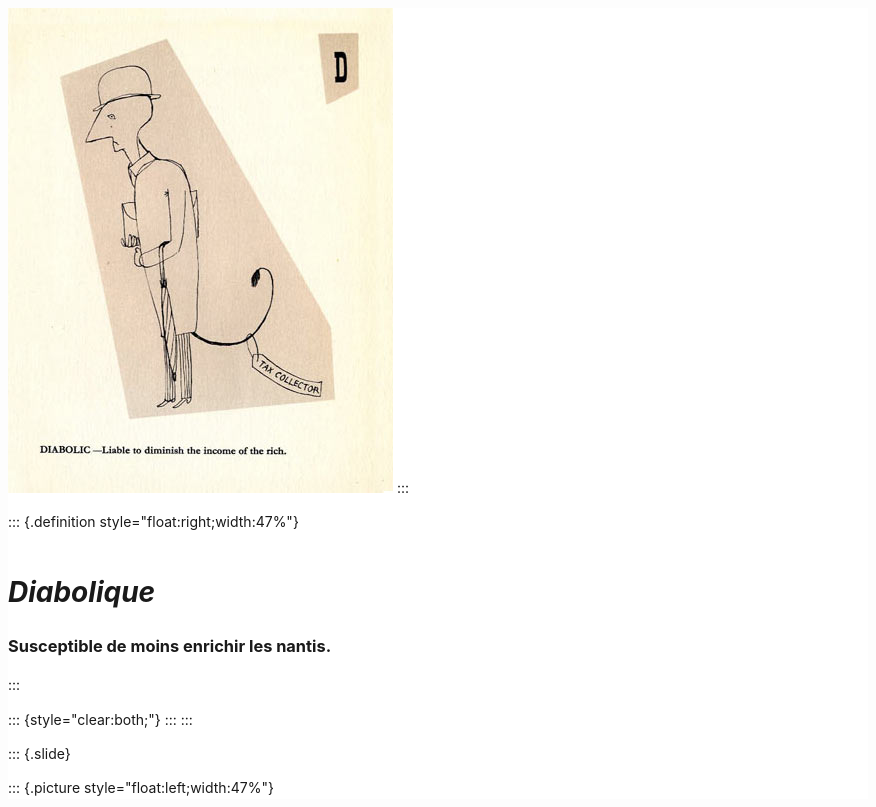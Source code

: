 ![](./figures/GoodCitizen/LetterD.jpg)
:::

::: {.definition style="float:right;width:47%"}
<h1>
<em>Diabolique</em>
</h1>
<h3>
Susceptible de moins enrichir les nantis.
</h3>
:::

::: {style="clear:both;"}
:::
:::

::: {.slide}
</br>

::: {.picture style="float:left;width:47%"}